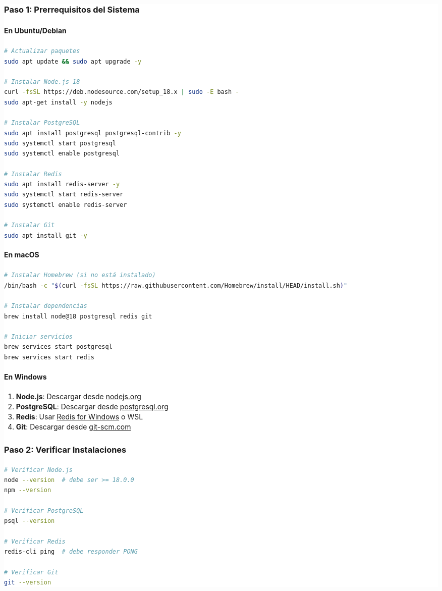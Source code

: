 ### Paso 1: Prerrequisitos del Sistema

#### En Ubuntu/Debian

```bash
# Actualizar paquetes
sudo apt update && sudo apt upgrade -y

# Instalar Node.js 18
curl -fsSL https://deb.nodesource.com/setup_18.x | sudo -E bash -
sudo apt-get install -y nodejs

# Instalar PostgreSQL
sudo apt install postgresql postgresql-contrib -y
sudo systemctl start postgresql
sudo systemctl enable postgresql

# Instalar Redis
sudo apt install redis-server -y
sudo systemctl start redis-server
sudo systemctl enable redis-server

# Instalar Git
sudo apt install git -y
```

#### En macOS

```bash
# Instalar Homebrew (si no está instalado)
/bin/bash -c "$(curl -fsSL https://raw.githubusercontent.com/Homebrew/install/HEAD/install.sh)"

# Instalar dependencias
brew install node@18 postgresql redis git

# Iniciar servicios
brew services start postgresql
brew services start redis
```

#### En Windows

1. **Node.js**: Descargar desde [nodejs.org](https://nodejs.org/)
2. **PostgreSQL**: Descargar desde [postgresql.org](https://www.postgresql.org/download/windows/)
3. **Redis**: Usar [Redis for Windows](https://github.com/microsoftarchive/redis/releases) o WSL
4. **Git**: Descargar desde [git-scm.com](https://git-scm.com/download/win)

### Paso 2: Verificar Instalaciones

```bash
# Verificar Node.js
node --version  # debe ser >= 18.0.0
npm --version

# Verificar PostgreSQL
psql --version

# Verificar Redis
redis-cli ping  # debe responder PONG

# Verificar Git
git --version
```
